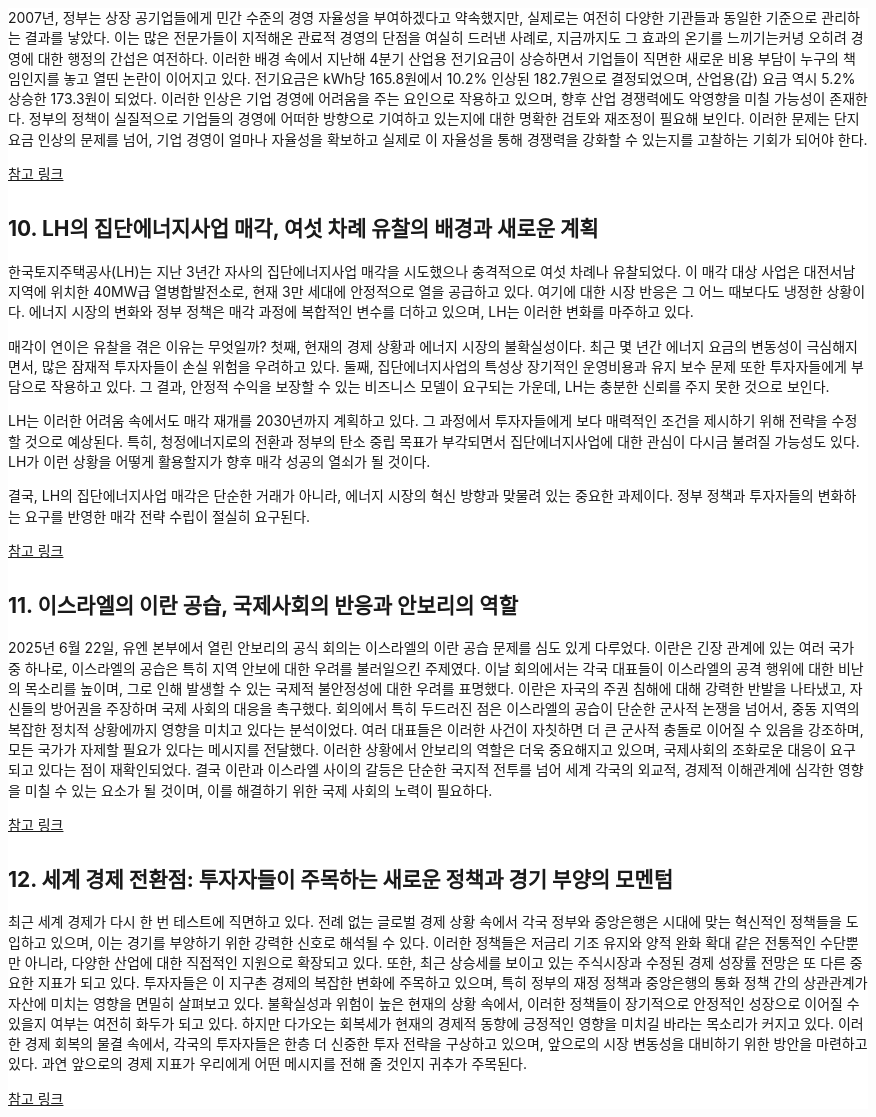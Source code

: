 2007년, 정부는 상장 공기업들에게 민간 수준의 경영 자율성을 부여하겠다고 약속했지만, 실제로는 여전히 다양한 기관들과 동일한 기준으로 관리하는 결과를 낳았다. 이는 많은 전문가들이 지적해온 관료적 경영의 단점을 여실히 드러낸 사례로, 지금까지도 그 효과의 온기를 느끼기는커녕 오히려 경영에 대한 행정의 간섭은 여전하다. 이러한 배경 속에서 지난해 4분기 산업용 전기요금이 상승하면서 기업들이 직면한 새로운 비용 부담이 누구의 책임인지를 놓고 열띤 논란이 이어지고 있다. 전기요금은 kWh당 165.8원에서 10.2% 인상된 182.7원으로 결정되었으며, 산업용(갑) 요금 역시 5.2% 상승한 173.3원이 되었다. 이러한 인상은 기업 경영에 어려움을 주는 요인으로 작용하고 있으며, 향후 산업 경쟁력에도 악영향을 미칠 가능성이 존재한다. 정부의 정책이 실질적으로 기업들의 경영에 어떠한 방향으로 기여하고 있는지에 대한 명확한 검토와 재조정이 필요해 보인다. 이러한 문제는 단지 요금 인상의 문제를 넘어, 기업 경영이 얼마나 자율성을 확보하고 실제로 이 자율성을 통해 경쟁력을 강화할 수 있는지를 고찰하는 기회가 되어야 한다.

[참고 링크](https://www.electimes.com/news/articleView.html?idxno=358337)

## 10. LH의 집단에너지사업 매각, 여섯 차례 유찰의 배경과 새로운 계획

한국토지주택공사(LH)는 지난 3년간 자사의 집단에너지사업 매각을 시도했으나 충격적으로 여섯 차례나 유찰되었다. 이 매각 대상 사업은 대전서남 지역에 위치한 40MW급 열병합발전소로, 현재 3만 세대에 안정적으로 열을 공급하고 있다. 여기에 대한 시장 반응은 그 어느 때보다도 냉정한 상황이다. 에너지 시장의 변화와 정부 정책은 매각 과정에 복합적인 변수를 더하고 있으며, LH는 이러한 변화를 마주하고 있다.

매각이 연이은 유찰을 겪은 이유는 무엇일까? 첫째, 현재의 경제 상황과 에너지 시장의 불확실성이다. 최근 몇 년간 에너지 요금의 변동성이 극심해지면서, 많은 잠재적 투자자들이 손실 위험을 우려하고 있다. 둘째, 집단에너지사업의 특성상 장기적인 운영비용과 유지 보수 문제 또한 투자자들에게 부담으로 작용하고 있다. 그 결과, 안정적 수익을 보장할 수 있는 비즈니스 모델이 요구되는 가운데, LH는 충분한 신뢰를 주지 못한 것으로 보인다.

LH는 이러한 어려움 속에서도 매각 재개를 2030년까지 계획하고 있다. 그 과정에서 투자자들에게 보다 매력적인 조건을 제시하기 위해 전략을 수정할 것으로 예상된다. 특히, 청정에너지로의 전환과 정부의 탄소 중립 목표가 부각되면서 집단에너지사업에 대한 관심이 다시금 불려질 가능성도 있다. LH가 이런 상황을 어떻게 활용할지가 향후 매각 성공의 열쇠가 될 것이다.

결국, LH의 집단에너지사업 매각은 단순한 거래가 아니라, 에너지 시장의 혁신 방향과 맞물려 있는 중요한 과제이다. 정부 정책과 투자자들의 변화하는 요구를 반영한 매각 전략 수립이 절실히 요구된다.

[참고 링크](https://www.electimes.com/news/articleView.html?idxno=358342)

## 11. 이스라엘의 이란 공습, 국제사회의 반응과 안보리의 역할

2025년 6월 22일, 유엔 본부에서 열린 안보리의 공식 회의는 이스라엘의 이란 공습 문제를 심도 있게 다루었다. 이란은 긴장 관계에 있는 여러 국가 중 하나로, 이스라엘의 공습은 특히 지역 안보에 대한 우려를 불러일으킨 주제였다. 이날 회의에서는 각국 대표들이 이스라엘의 공격 행위에 대한 비난의 목소리를 높이며, 그로 인해 발생할 수 있는 국제적 불안정성에 대한 우려를 표명했다. 이란은 자국의 주권 침해에 대해 강력한 반발을 나타냈고, 자신들의 방어권을 주장하며 국제 사회의 대응을 촉구했다. 회의에서 특히 두드러진 점은 이스라엘의 공습이 단순한 군사적 논쟁을 넘어서, 중동 지역의 복잡한 정치적 상황에까지 영향을 미치고 있다는 분석이었다. 여러 대표들은 이러한 사건이 자칫하면 더 큰 군사적 충돌로 이어질 수 있음을 강조하며, 모든 국가가 자제할 필요가 있다는 메시지를 전달했다. 이러한 상황에서 안보리의 역할은 더욱 중요해지고 있으며, 국제사회의 조화로운 대응이 요구되고 있다는 점이 재확인되었다. 결국 이란과 이스라엘 사이의 갈등은 단순한 국지적 전투를 넘어 세계 각국의 외교적, 경제적 이해관계에 심각한 영향을 미칠 수 있는 요소가 될 것이며, 이를 해결하기 위한 국제 사회의 노력이 필요하다.

[참고 링크](https://www.yna.co.kr/view/AKR20250622068100072?section=international/all&site=topnews01_related)

## 12. 세계 경제 전환점: 투자자들이 주목하는 새로운 정책과 경기 부양의 모멘텀

최근 세계 경제가 다시 한 번 테스트에 직면하고 있다. 전례 없는 글로벌 경제 상황 속에서 각국 정부와 중앙은행은 시대에 맞는 혁신적인 정책들을 도입하고 있으며, 이는 경기를 부양하기 위한 강력한 신호로 해석될 수 있다. 이러한 정책들은 저금리 기조 유지와 양적 완화 확대 같은 전통적인 수단뿐만 아니라, 다양한 산업에 대한 직접적인 지원으로 확장되고 있다. 또한, 최근 상승세를 보이고 있는 주식시장과 수정된 경제 성장률 전망은 또 다른 중요한 지표가 되고 있다. 투자자들은 이 지구촌 경제의 복잡한 변화에 주목하고 있으며, 특히 정부의 재정 정책과 중앙은행의 통화 정책 간의 상관관계가 자산에 미치는 영향을 면밀히 살펴보고 있다. 불확실성과 위험이 높은 현재의 상황 속에서, 이러한 정책들이 장기적으로 안정적인 성장으로 이어질 수 있을지 여부는 여전히 화두가 되고 있다. 하지만 다가오는 회복세가 현재의 경제적 동향에 긍정적인 영향을 미치길 바라는 목소리가 커지고 있다. 이러한 경제 회복의 물결 속에서, 각국의 투자자들은 한층 더 신중한 투자 전략을 구상하고 있으며, 앞으로의 시장 변동성을 대비하기 위한 방안을 마련하고 있다. 과연 앞으로의 경제 지표가 우리에게 어떤 메시지를 전해 줄 것인지 귀추가 주목된다.

[참고 링크](https://www.yna.co.kr/view/AKR20250622066851071?section=international/all&site=topnews01_related)
